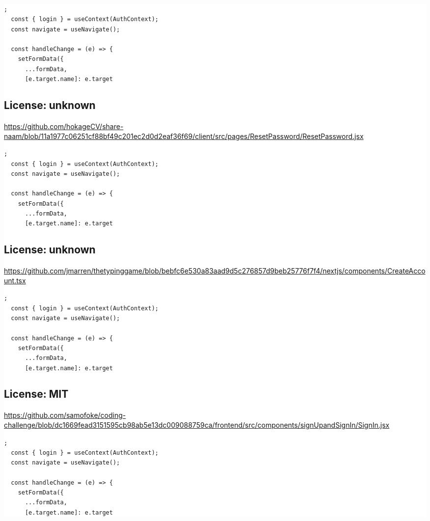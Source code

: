 ```
;
  const { login } = useContext(AuthContext);
  const navigate = useNavigate();

  const handleChange = (e) => {
    setFormData({
      ...formData,
      [e.target.name]: e.target
```


## License: unknown
https://github.com/hokageCV/share-naam/blob/11a1977c06251cf88bf49c201ec2d0d2eaf36f69/client/src/pages/ResetPassword/ResetPassword.jsx

```
;
  const { login } = useContext(AuthContext);
  const navigate = useNavigate();

  const handleChange = (e) => {
    setFormData({
      ...formData,
      [e.target.name]: e.target
```


## License: unknown
https://github.com/jmarren/thetypinggame/blob/bebfc6e530a83aad9d5c276857d9beb25776f7f4/nextjs/components/CreateAccount.tsx

```
;
  const { login } = useContext(AuthContext);
  const navigate = useNavigate();

  const handleChange = (e) => {
    setFormData({
      ...formData,
      [e.target.name]: e.target
```


## License: MIT
https://github.com/samofoke/coding-challenge/blob/dc1669fead3151595cb98ab5e13dc009088759ca/frontend/src/components/signUpandSignIn/SignIn.jsx

```
;
  const { login } = useContext(AuthContext);
  const navigate = useNavigate();

  const handleChange = (e) => {
    setFormData({
      ...formData,
      [e.target.name]: e.target
```
